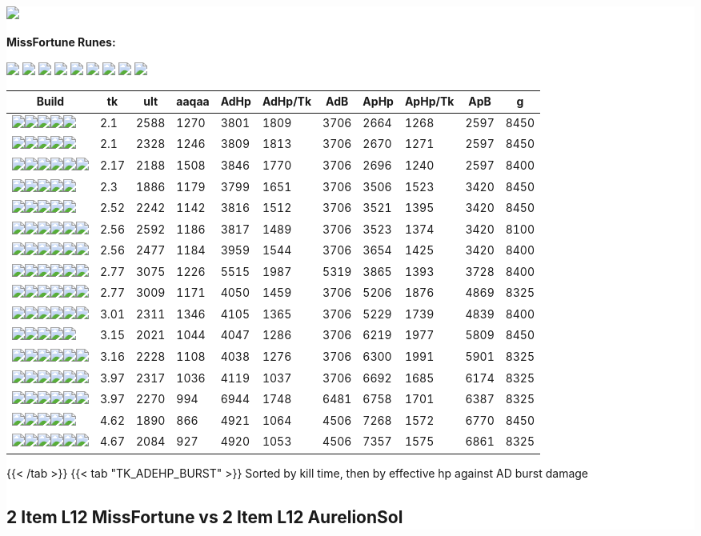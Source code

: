 



![](/StatMods/StatModsArmorIcon.png)



**MissFortune Runes:**


![](/Styles/Precision/PressTheAttack/PressTheAttack.png)
![](/Styles/Precision/Overheal.png)
![](/Styles/Precision/LegendAlacrity/LegendAlacrity.png)
![](/Styles/Precision/CutDown/CutDown.png)
![](/Styles/Sorcery/AbsoluteFocus/AbsoluteFocus.png)
![](/Styles/Sorcery/GatheringStorm/GatheringStorm.png)
![](/StatMods/StatModsAdaptiveForceIcon.png)
![](/StatMods/StatModsAdaptiveForceIcon.png)
![](/StatMods/StatModsArmorIcon.png)





 Build |tk|ult|aaqaa|AdHp|AdHp/Tk|AdB|ApHp|ApHp/Tk|ApB|g
-|-|-|-|-|-|-|-|-|-|-
![](/item/226691.png)![](/item/6672.png)![](/item/1053.png)![](/item/1055.png)![](/item/3006.png)|2.1|2588|1270|3801|1809|3706|2664|1268|2597|8450
![](/item/226676.png)![](/item/6672.png)![](/item/1053.png)![](/item/1055.png)![](/item/3006.png)|2.1|2328|1246|3809|1813|3706|2670|1271|2597|8450
![](/item/223153.png)![](/item/6672.png)![](/item/1001.png)![](/item/1055.png)![](/item/1038.png)![](/item/1036.png)|2.17|2188|1508|3846|1770|3706|2696|1240|2597|8400
![](/item/223091.png)![](/item/6672.png)![](/item/1053.png)![](/item/1055.png)![](/item/3006.png)|2.3|1886|1179|3799|1651|3706|3506|1523|3420|8450
![](/item/223091.png)![](/item/226676.png)![](/item/1053.png)![](/item/1055.png)![](/item/3006.png)|2.52|2242|1142|3816|1512|3706|3521|1395|3420|8450
![](/item/223091.png)![](/item/6691.png)![](/item/1001.png)![](/item/1053.png)![](/item/1055.png)![](/item/1036.png)|2.56|2592|1186|3817|1489|3706|3523|1374|3420|8100
![](/item/223074.png)![](/item/223091.png)![](/item/1001.png)![](/item/1055.png)![](/item/1038.png)![](/item/1036.png)|2.56|2477|1184|3959|1544|3706|3654|1425|3420|8400
![](/item/226691.png)![](/item/226673.png)![](/item/1001.png)![](/item/1055.png)![](/item/1038.png)![](/item/1036.png)|2.77|3075|1226|5515|1987|5319|3865|1393|3728|8400
![](/item/226691.png)![](/item/3156.png)![](/item/1001.png)![](/item/1053.png)![](/item/1055.png)![](/item/1037.png)|2.77|3009|1171|4050|1459|3706|5206|1876|4869|8325
![](/item/223153.png)![](/item/223156.png)![](/item/1001.png)![](/item/1055.png)![](/item/1038.png)![](/item/1036.png)|3.01|2311|1346|4105|1365|3706|5229|1739|4839|8400
![](/item/223091.png)![](/item/223156.png)![](/item/1053.png)![](/item/1055.png)![](/item/3006.png)|3.15|2021|1044|4047|1286|3706|6219|1977|5809|8450
![](/item/223091.png)![](/item/3156.png)![](/item/1001.png)![](/item/1053.png)![](/item/1055.png)![](/item/1037.png)|3.16|2228|1108|4038|1276|3706|6300|1991|5901|8325
![](/item/223139.png)![](/item/3156.png)![](/item/1001.png)![](/item/1053.png)![](/item/1055.png)![](/item/1037.png)|3.97|2317|1036|4119|1037|3706|6692|1685|6174|8325
![](/item/223026.png)![](/item/3156.png)![](/item/1001.png)![](/item/1053.png)![](/item/1055.png)![](/item/1037.png)|3.97|2270|994|6944|1748|6481|6758|1701|6387|8325
![](/item/223156.png)![](/item/226035.png)![](/item/1053.png)![](/item/1055.png)![](/item/3006.png)|4.62|1890|866|4921|1064|4506|7268|1572|6770|8450
![](/item/226035.png)![](/item/3156.png)![](/item/1001.png)![](/item/1053.png)![](/item/1055.png)![](/item/1037.png)|4.67|2084|927|4920|1053|4506|7357|1575|6861|8325
{{< /tab >}}
{{< tab "TK_ADEHP_BURST" >}}
Sorted by kill time, then by effective hp against AD burst damage
## 2 Item L12 MissFortune vs 2 Item L12 AurelionSol
